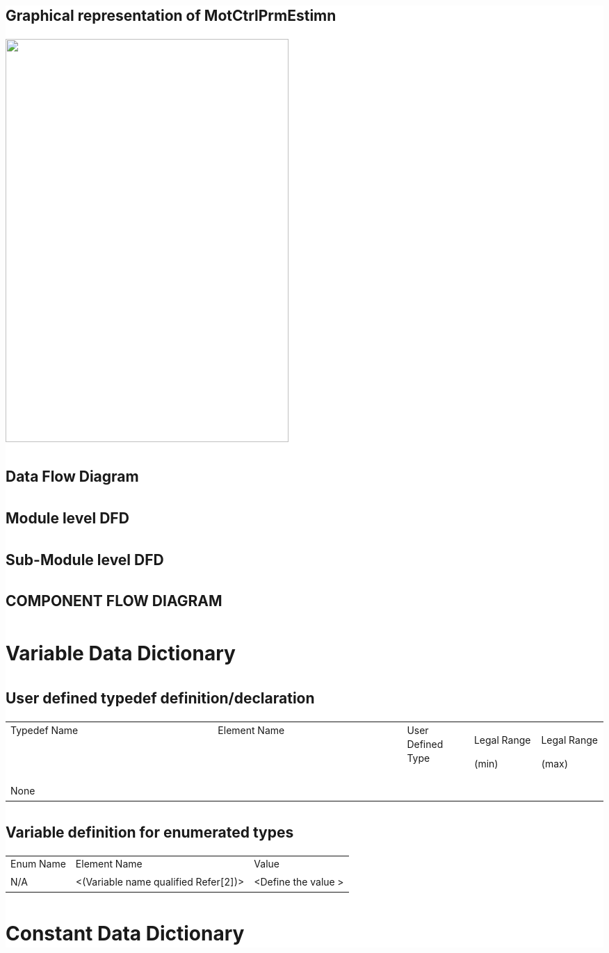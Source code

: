 ## Graphical representation of MotCtrlPrmEstimn

<img
src="ElectricPowerSteering_RH850_FORD_T3T6_website/docs/SF102A_MotCtrlPrmEstimn_Impl/doc/mediax/media/image2.png"
style="width:4.23958in;height:6.04167in" />

## Data Flow Diagram

## Module level DFD

## Sub-Module level DFD

## COMPONENT FLOW DIAGRAM

# Variable Data Dictionary

## User defined typedef definition/declaration 

<table>
<colgroup>
<col style="width: 34%" />
<col style="width: 31%" />
<col style="width: 11%" />
<col style="width: 11%" />
<col style="width: 11%" />
</colgroup>
<tbody>
<tr class="odd">
<td>Typedef Name</td>
<td>Element Name</td>
<td>User Defined Type</td>
<td><p>Legal Range</p>
<p>(min)</p></td>
<td><p>Legal Range</p>
<p>(max)</p></td>
</tr>
<tr class="even">
<td>None</td>
<td></td>
<td></td>
<td></td>
<td></td>
</tr>
</tbody>
</table>

## Variable definition for enumerated types

|           |                                          |                       |
|--------------------------------|-----------------------------|------------|
| Enum Name | Element Name                             | Value                 |
| N/A       | \<(Variable name qualified Refer\[2\])\> | \<Define the value \> |

# Constant Data Dictionary
